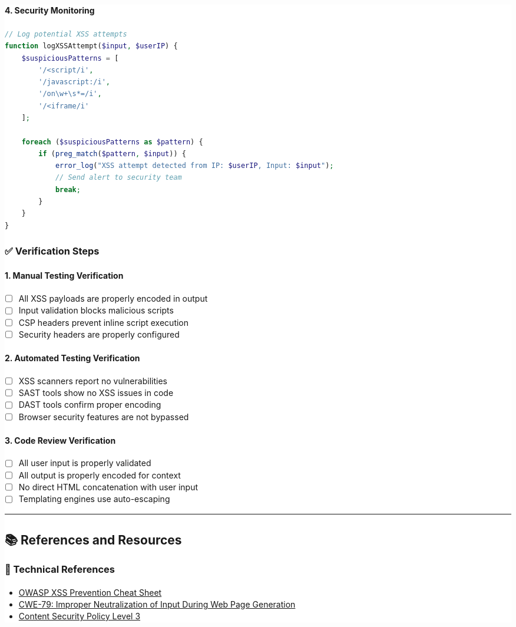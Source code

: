 #### 4. Security Monitoring
```php
// Log potential XSS attempts
function logXSSAttempt($input, $userIP) {
    $suspiciousPatterns = [
        '/<script/i',
        '/javascript:/i',
        '/on\w+\s*=/i',
        '/<iframe/i'
    ];
    
    foreach ($suspiciousPatterns as $pattern) {
        if (preg_match($pattern, $input)) {
            error_log("XSS attempt detected from IP: $userIP, Input: $input");
            // Send alert to security team
            break;
        }
    }
}
```

### ✅ Verification Steps

#### 1. Manual Testing Verification
- [ ] All XSS payloads are properly encoded in output
- [ ] Input validation blocks malicious scripts
- [ ] CSP headers prevent inline script execution
- [ ] Security headers are properly configured

#### 2. Automated Testing Verification
- [ ] XSS scanners report no vulnerabilities
- [ ] SAST tools show no XSS issues in code
- [ ] DAST tools confirm proper encoding
- [ ] Browser security features are not bypassed

#### 3. Code Review Verification
- [ ] All user input is properly validated
- [ ] All output is properly encoded for context
- [ ] No direct HTML concatenation with user input
- [ ] Templating engines use auto-escaping

---

## 📚 References and Resources

### 🔗 Technical References
- [OWASP XSS Prevention Cheat Sheet](https://cheatsheetseries.owasp.org/cheatsheets/Cross_Site_Scripting_Prevention_Cheat_Sheet.html)
- [CWE-79: Improper Neutralization of Input During Web Page Generation](https://cwe.mitre.org/data/definitions/79.html)
- [Content Security Policy Level 3](https://www.w3.org/TR/CSP3/)
